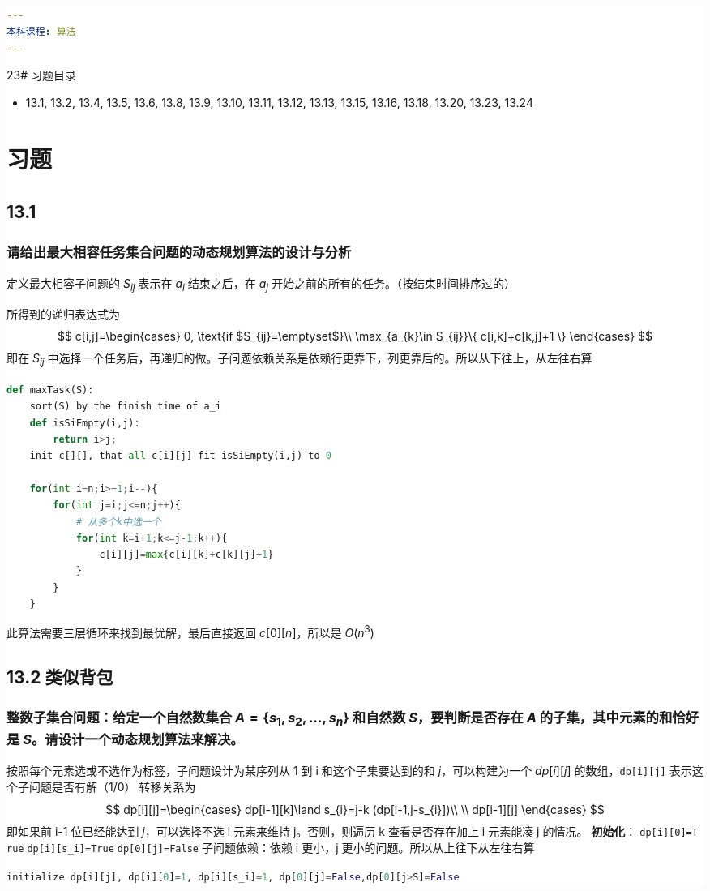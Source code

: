 ```yaml
---
本科课程: 算法
---
```

23# 习题目录
- 13.1, 13.2, 13.4, 13.5, 13.6, 13.8, 13.9, 13.10, 13.11, 13.12, 13.13, 13.15, 13.16, 13.18, 13.20, 13.23, 13.24

# 习题

## 13.1
### 请给出最大相容任务集合问题的动态规划算法的设计与分析

定义最大相容子问题的 $S_{ij}$ 表示在 $a_{i}$ 结束之后，在 $a_{j}$ 开始之前的所有的任务。（按结束时间排序过的）

所得到的递归表达式为
$$
c[i,j]=\begin{cases}
0, \text{if $S_{ij}=\emptyset$}\\
\max_{a_{k}\in S_{ij}}\{ c[i,k]+c[k,j]+1 \}
\end{cases}
$$
即在 $S_{ij}$ 中选择一个任务后，再递归的做。子问题依赖关系是依赖行更靠下，列更靠后的。所以从下往上，从左往右算
```python
def maxTask(S):
	sort(S) by the finish time of a_i
	def isSiEmpty(i,j):
		return i>j;
	init c[][], that all c[i][j] fit isSiEmpty(i,j) to 0
	
	for(int i=n;i>=1;i--){
		for(int j=i;j<=n;j++){
			# 从多个k中选一个
			for(int k=i+1;k<=j-1;k++){
				c[i][j]=max{c[i][k]+c[k][j]+1}
			}
		}
	}
```

此算法需要三层循环来找到最优解，最后直接返回 $c[0][n]$，所以是 $O(n^{3})$
## 13.2 类似背包

### 整数子集合问题：给定一个自然数集合 $A=\{ s_{1},s_{2},\dots,s_{n} \}$ 和自然数 $S$，要判断是否存在 $A$ 的子集，其中元素的和恰好是 $S$。请设计一个动态规划算法来解决。


按照每个元素选或不选作为标签，子问题设计为某序列从 1 到 i 和这个子集要达到的和 $j$，可以构建为一个 $dp[i][j]$ 的数组，`dp[i][j]` 表示这个子问题是否有解（1/0）
转移关系为 
$$
dp[i][j]=\begin{cases}
 dp[i-1][k]\land s_{i}=j-k (dp[i-1,j-s_{i}])\\ \\
dp[i-1][j]
\end{cases}
$$
即如果前 i-1 位已经能达到 $j$，可以选择不选 i 元素来维持 j。否则，则遍历 k 查看是否存在加上 i 元素能凑 j 的情况。
**初始化**：
`dp[i][0]=True` `dp[i][s_i]=True` `dp[0][j]=False`
子问题依赖：依赖 i 更小，j 更小的问题。所以从上往下从左往右算
```python
initialize dp[i][j], dp[i][0]=1, dp[i][s_i]=1, dp[0][j]=False,dp[0][j>S]=False
```